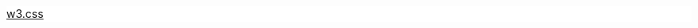 


<footer class="w3-center w3-black w3-padding-48 w3-xxlarge">
  <p><a href="https://www.w3schools.com/w3css/default.asp" title="W3.CSS" target="_blank" class="w3-hover-text-green">w3.css</a></p>
</footer>


<script>
// Tabbed Menu
function openMenu(evt, menuName) {
  var
  x = document.getElementsByClassName("menu");
  for (i = 0; i < x.length; i++) {
     x[i].style.display = "none";
  }
  tablinks = document.getElementsByClassName("tablink");
  for (i = 0; i < x.length; i++) {
     tablinks[i].className = tablinks[i].className.replace(" w3-red", "");
  }
  document.getElementById(menuName).style.display = "block";
  evt.currentTarget.firstElementChild.className += " w3-red";
}
document.getElementById("myLink").click();
</script>

</body>
</html>

